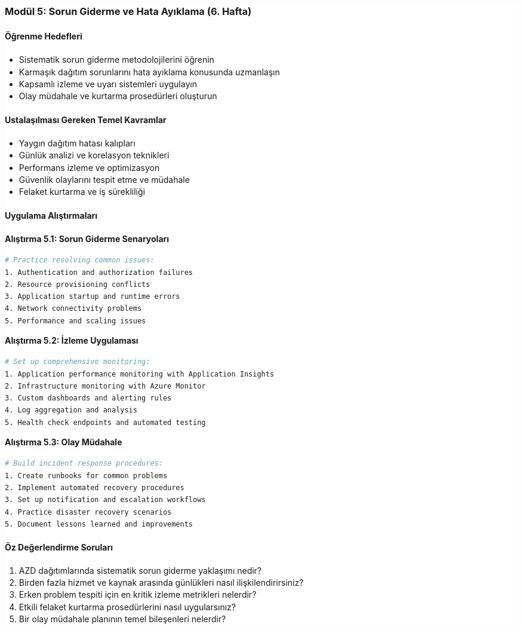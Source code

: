 ### Modül 5: Sorun Giderme ve Hata Ayıklama (6. Hafta)

#### Öğrenme Hedefleri
- Sistematik sorun giderme metodolojilerini öğrenin  
- Karmaşık dağıtım sorunlarını hata ayıklama konusunda uzmanlaşın  
- Kapsamlı izleme ve uyarı sistemleri uygulayın  
- Olay müdahale ve kurtarma prosedürleri oluşturun  

#### Ustalaşılması Gereken Temel Kavramlar
- Yaygın dağıtım hatası kalıpları  
- Günlük analizi ve korelasyon teknikleri  
- Performans izleme ve optimizasyon  
- Güvenlik olaylarını tespit etme ve müdahale  
- Felaket kurtarma ve iş sürekliliği  

#### Uygulama Alıştırmaları

**Alıştırma 5.1: Sorun Giderme Senaryoları**  
```bash
# Practice resolving common issues:
1. Authentication and authorization failures
2. Resource provisioning conflicts
3. Application startup and runtime errors
4. Network connectivity problems
5. Performance and scaling issues
```  

**Alıştırma 5.2: İzleme Uygulaması**  
```bash
# Set up comprehensive monitoring:
1. Application performance monitoring with Application Insights
2. Infrastructure monitoring with Azure Monitor
3. Custom dashboards and alerting rules
4. Log aggregation and analysis
5. Health check endpoints and automated testing
```  

**Alıştırma 5.3: Olay Müdahale**  
```bash
# Build incident response procedures:
1. Create runbooks for common problems
2. Implement automated recovery procedures
3. Set up notification and escalation workflows
4. Practice disaster recovery scenarios
5. Document lessons learned and improvements
```  

#### Öz Değerlendirme Soruları
1. AZD dağıtımlarında sistematik sorun giderme yaklaşımı nedir?  
2. Birden fazla hizmet ve kaynak arasında günlükleri nasıl ilişkilendirirsiniz?  
3. Erken problem tespiti için en kritik izleme metrikleri nelerdir?  
4. Etkili felaket kurtarma prosedürlerini nasıl uygularsınız?  
5. Bir olay müdahale planının temel bileşenleri nelerdir?
